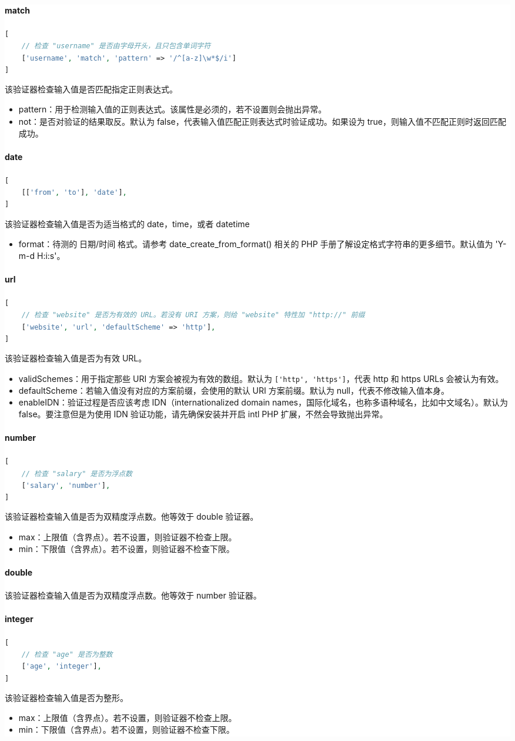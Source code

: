 #### match

```php
[
    // 检查 "username" 是否由字母开头，且只包含单词字符
    ['username', 'match', 'pattern' => '/^[a-z]\w*$/i']
]
```
该验证器检查输入值是否匹配指定正则表达式。
* pattern：用于检测输入值的正则表达式。该属性是必须的，若不设置则会抛出异常。
* not：是否对验证的结果取反。默认为 false，代表输入值匹配正则表达式时验证成功。如果设为 true，则输入值不匹配正则时返回匹配成功。

#### date

```php
[
    [['from', 'to'], 'date'],
]
```
该验证器检查输入值是否为适当格式的 date，time，或者 datetime
* format：待测的 日期/时间 格式。请参考 date_create_from_format() 相关的 PHP 手册了解设定格式字符串的更多细节。默认值为 'Y-m-d H:i:s'。

#### url

```php
[
    // 检查 "website" 是否为有效的 URL。若没有 URI 方案，则给 "website" 特性加 "http://" 前缀
    ['website', 'url', 'defaultScheme' => 'http'],
]
```
该验证器检查输入值是否为有效 URL。
* validSchemes：用于指定那些 URI 方案会被视为有效的数组。默认为 `['http', 'https']`，代表 http 和 https URLs 会被认为有效。
* defaultScheme：若输入值没有对应的方案前缀，会使用的默认 URI 方案前缀。默认为 null，代表不修改输入值本身。
* enableIDN：验证过程是否应该考虑 IDN（internationalized domain names，国际化域名，也称多语种域名，比如中文域名）。默认为 false。要注意但是为使用 IDN 验证功能，请先确保安装并开启 intl PHP 扩展，不然会导致抛出异常。

#### number

```php
[
    // 检查 "salary" 是否为浮点数
    ['salary', 'number'],
]
```
该验证器检查输入值是否为双精度浮点数。他等效于 double 验证器。
* max：上限值（含界点）。若不设置，则验证器不检查上限。
* min：下限值（含界点）。若不设置，则验证器不检查下限。

#### double

该验证器检查输入值是否为双精度浮点数。他等效于 number 验证器。
    
#### integer

```php
[
    // 检查 "age" 是否为整数
    ['age', 'integer'],
]
```
该验证器检查输入值是否为整形。
* max：上限值（含界点）。若不设置，则验证器不检查上限。
* min：下限值（含界点）。若不设置，则验证器不检查下限。
